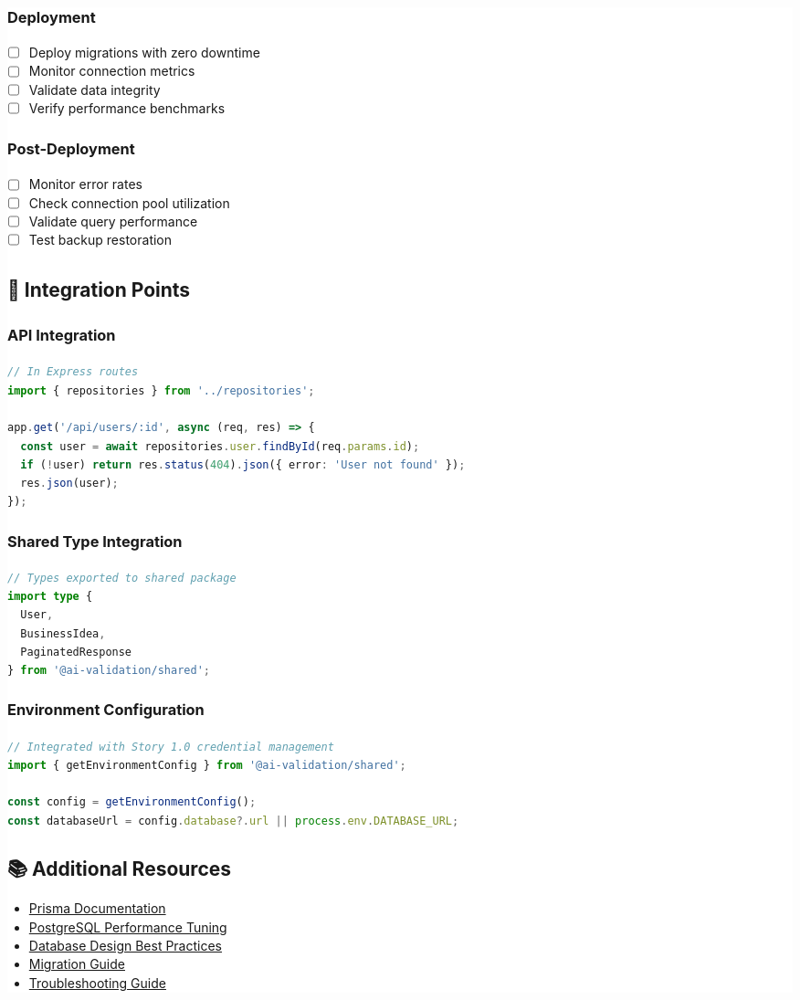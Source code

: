 ### Deployment
- [ ] Deploy migrations with zero downtime
- [ ] Monitor connection metrics
- [ ] Validate data integrity
- [ ] Verify performance benchmarks

### Post-Deployment
- [ ] Monitor error rates
- [ ] Check connection pool utilization
- [ ] Validate query performance
- [ ] Test backup restoration

## 🔗 Integration Points

### API Integration
```typescript
// In Express routes
import { repositories } from '../repositories';

app.get('/api/users/:id', async (req, res) => {
  const user = await repositories.user.findById(req.params.id);
  if (!user) return res.status(404).json({ error: 'User not found' });
  res.json(user);
});
```

### Shared Type Integration
```typescript
// Types exported to shared package
import type { 
  User, 
  BusinessIdea, 
  PaginatedResponse 
} from '@ai-validation/shared';
```

### Environment Configuration
```typescript
// Integrated with Story 1.0 credential management
import { getEnvironmentConfig } from '@ai-validation/shared';

const config = getEnvironmentConfig();
const databaseUrl = config.database?.url || process.env.DATABASE_URL;
```

## 📚 Additional Resources

- [Prisma Documentation](https://www.prisma.io/docs/)
- [PostgreSQL Performance Tuning](https://wiki.postgresql.org/wiki/Performance_Optimization)
- [Database Design Best Practices](./DESIGN_PRINCIPLES.md)
- [Migration Guide](./MIGRATION_GUIDE.md)
- [Troubleshooting Guide](./TROUBLESHOOTING.md)